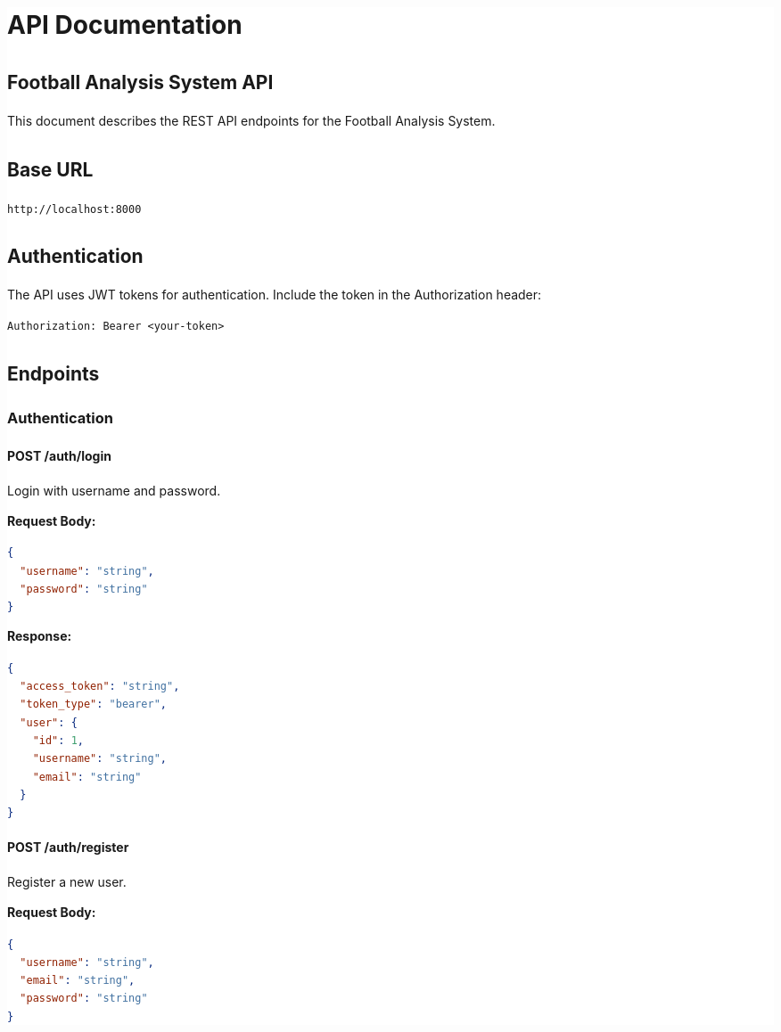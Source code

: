 # API Documentation

## Football Analysis System API

This document describes the REST API endpoints for the Football Analysis System.

## Base URL
```
http://localhost:8000
```

## Authentication
The API uses JWT tokens for authentication. Include the token in the Authorization header:
```
Authorization: Bearer <your-token>
```

## Endpoints

### Authentication

#### POST /auth/login
Login with username and password.

**Request Body:**
```json
{
  "username": "string",
  "password": "string"
}
```

**Response:**
```json
{
  "access_token": "string",
  "token_type": "bearer",
  "user": {
    "id": 1,
    "username": "string",
    "email": "string"
  }
}
```

#### POST /auth/register
Register a new user.

**Request Body:**
```json
{
  "username": "string",
  "email": "string",
  "password": "string"
}
```
